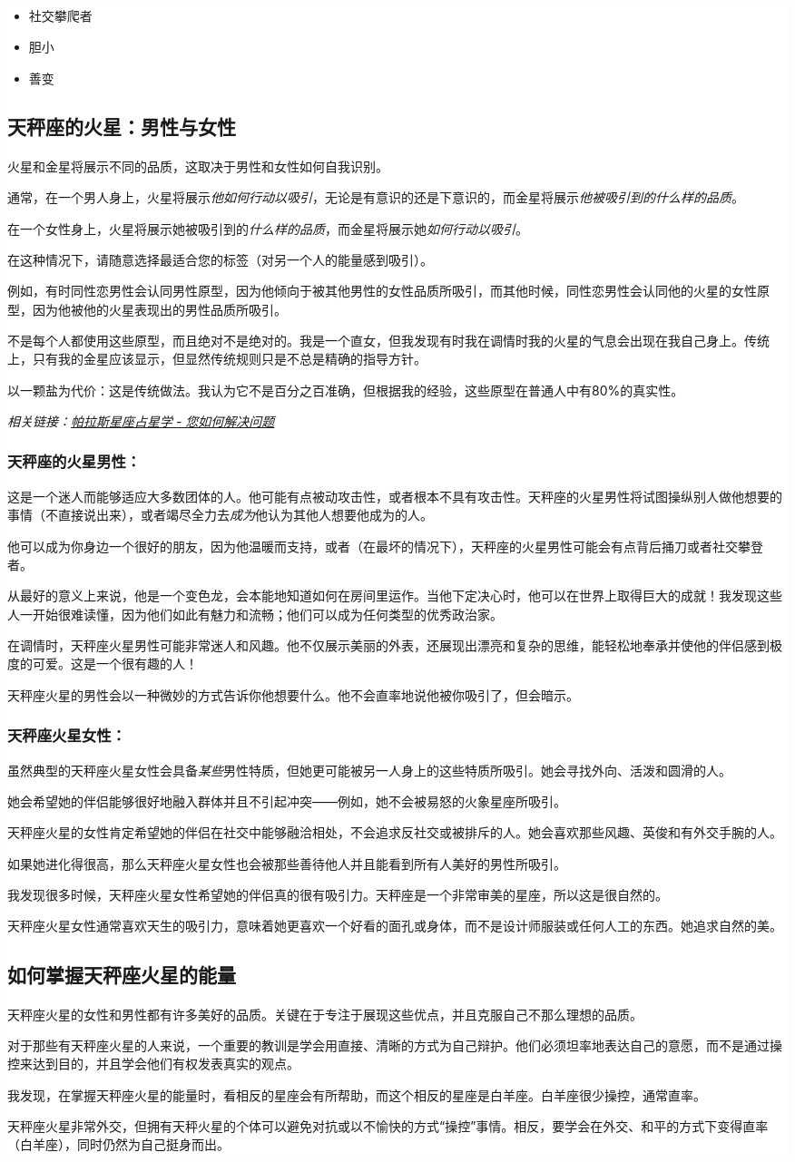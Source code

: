 +   社交攀爬者

+   胆小

+   善变

## 天秤座的火星：男性与女性

火星和金星将展示不同的品质，这取决于男性和女性如何自我识别。

通常，在一个男人身上，火星将展示*他如何行动以吸引*，无论是有意识的还是下意识的，而金星将展示*他被吸引到的什么样的品质*。

在一个女性身上，火星将展示她被吸引到的*什么样的品质*，而金星将展示她*如何行动以吸引*。

在这种情况下，请随意选择最适合您的标签（对另一个人的能量感到吸引）。

例如，有时同性恋男性会认同男性原型，因为他倾向于被其他男性的女性品质所吸引，而其他时候，同性恋男性会认同他的火星的女性原型，因为他被他的火星表现出的男性品质所吸引。

不是每个人都使用这些原型，而且绝对不是绝对的。我是一个直女，但我发现有时我在调情时我的火星的气息会出现在我自己身上。传统上，只有我的金星应该显示，但显然传统规则只是不总是精确的指导方针。

以一颗盐为代价：这是传统做法。我认为它不是百分之百准确，但根据我的经验，这些原型在普通人中有80%的真实性。

*相关链接：[帕拉斯星座占星学 - 您如何解决问题](https://teaandrosemary.com/pallas-astrology/)*

### 天秤座的火星男性：

这是一个迷人而能够适应大多数团体的人。他可能有点被动攻击性，或者根本不具有攻击性。天秤座的火星男性将试图操纵别人做他想要的事情（不直接说出来），或者竭尽全力去*成为*他认为其他人想要他成为的人。

他可以成为你身边一个很好的朋友，因为他温暖而支持，或者（在最坏的情况下），天秤座的火星男性可能会有点背后捅刀或者社交攀登者。

从最好的意义上来说，他是一个变色龙，会本能地知道如何在房间里运作。当他下定决心时，他可以在世界上取得巨大的成就！我发现这些人一开始很难读懂，因为他们如此有魅力和流畅；他们可以成为任何类型的优秀政治家。

在调情时，天秤座火星男性可能非常迷人和风趣。他不仅展示美丽的外表，还展现出漂亮和复杂的思维，能轻松地奉承并使他的伴侣感到极度的可爱。这是一个很有趣的人！

天秤座火星的男性会以一种微妙的方式告诉你他想要什么。他不会直率地说他被你吸引了，但会暗示。

### 天秤座火星女性：

虽然典型的天秤座火星女性会具备*某些*男性特质，但她更可能被另一人身上的这些特质所吸引。她会寻找外向、活泼和圆滑的人。

她会希望她的伴侣能够很好地融入群体并且不引起冲突——例如，她不会被易怒的火象星座所吸引。

天秤座火星的女性肯定希望她的伴侣在社交中能够融洽相处，不会追求反社交或被排斥的人。她会喜欢那些风趣、英俊和有外交手腕的人。

如果她进化得很高，那么天秤座火星女性也会被那些善待他人并且能看到所有人美好的男性所吸引。

我发现很多时候，天秤座火星女性希望她的伴侣真的很有吸引力。天秤座是一个非常审美的星座，所以这是很自然的。

天秤座火星女性通常喜欢天生的吸引力，意味着她更喜欢一个好看的面孔或身体，而不是设计师服装或任何人工的东西。她追求自然的美。

## 如何掌握天秤座火星的能量

天秤座火星的女性和男性都有许多美好的品质。关键在于专注于展现这些优点，并且克服自己不那么理想的品质。

对于那些有天秤座火星的人来说，一个重要的教训是学会用直接、清晰的方式为自己辩护。他们必须坦率地表达自己的意愿，而不是通过操控来达到目的，并且学会他们有权发表真实的观点。

我发现，在掌握天秤座火星的能量时，看相反的星座会有所帮助，而这个相反的星座是白羊座。白羊座很少操控，通常直率。

天秤座火星非常外交，但拥有天秤火星的个体可以避免对抗或以不愉快的方式“操控”事情。相反，要学会在外交、和平的方式下变得直率（白羊座），同时仍然为自己挺身而出。
